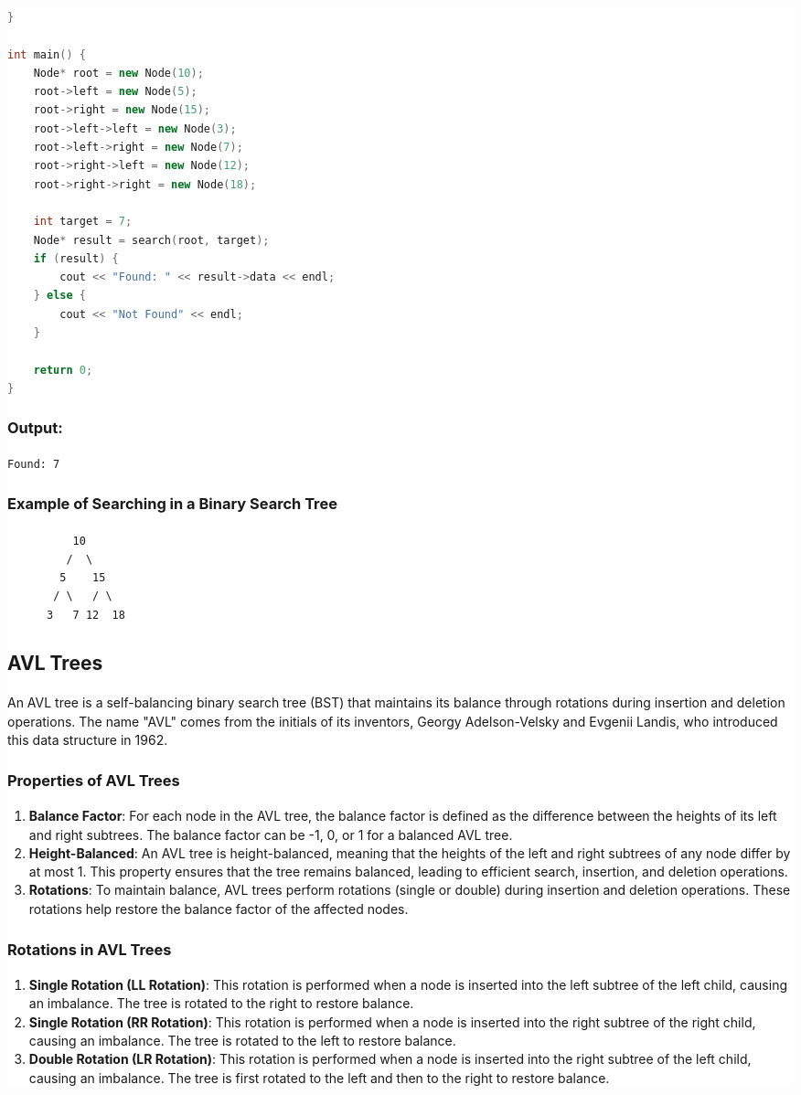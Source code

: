 ```C++
}

int main() {
    Node* root = new Node(10);
    root->left = new Node(5);
    root->right = new Node(15);
    root->left->left = new Node(3);
    root->left->right = new Node(7);
    root->right->left = new Node(12);
    root->right->right = new Node(18);

    int target = 7;
    Node* result = search(root, target);
    if (result) {
        cout << "Found: " << result->data << endl;
    } else {
        cout << "Not Found" << endl;
    }

    return 0;
}
```
### Output:
```
Found: 7
```
### Example of Searching in a Binary Search Tree
```
          10
         /  \
        5    15
       / \   / \
      3   7 12  18
```

## AVL Trees

An AVL tree is a self-balancing binary search tree (BST) that maintains its balance through rotations during insertion and deletion operations. The name "AVL" comes from the initials of its inventors, Georgy Adelson-Velsky and Evgenii Landis, who introduced this data structure in 1962.
### Properties of AVL Trees
1. **Balance Factor**: For each node in the AVL tree, the balance factor is defined as the difference between the heights of its left and right subtrees. The balance factor can be -1, 0, or 1 for a balanced AVL tree.
2. **Height-Balanced**: An AVL tree is height-balanced, meaning that the heights of the left and right subtrees of any node differ by at most 1. This property ensures that the tree remains balanced, leading to efficient search, insertion, and deletion operations.
3. **Rotations**: To maintain balance, AVL trees perform rotations (single or double) during insertion and deletion operations. These rotations help restore the balance factor of the affected nodes.
### Rotations in AVL Trees
1. **Single Rotation (LL Rotation)**: This rotation is performed when a node is inserted into the left subtree of the left child, causing an imbalance. The tree is rotated to the right to restore balance.
2. **Single Rotation (RR Rotation)**: This rotation is performed when a node is inserted into the right subtree of the right child, causing an imbalance. The tree is rotated to the left to restore balance.
3. **Double Rotation (LR Rotation)**: This rotation is performed when a node is inserted into the right subtree of the left child, causing an imbalance. The tree is first rotated to the left and then to the right to restore balance.